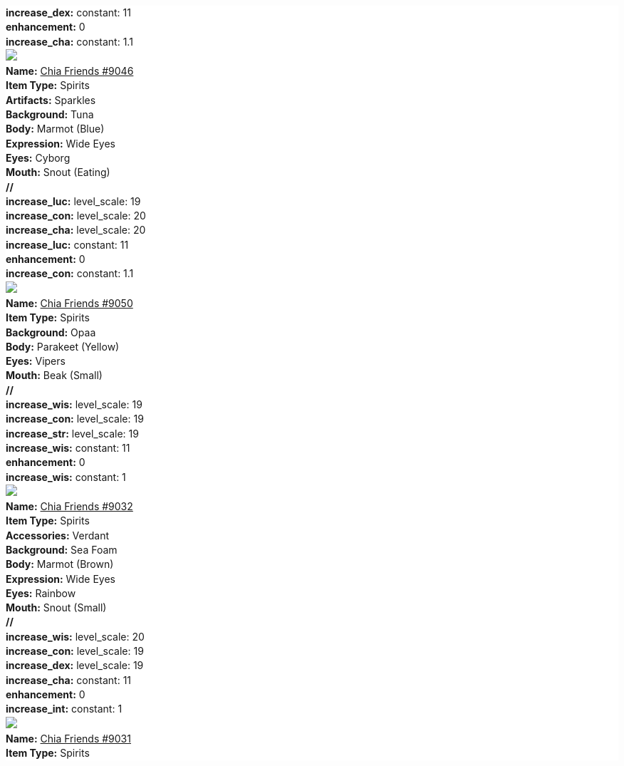 <div><strong>increase_dex:</strong> constant: 11</div>
<div><strong>enhancement:</strong> 0</div>
<div><strong>increase_cha:</strong> constant: 1.1</div>
</div>
<div class="item_thumbnail">
<a href="https://mintgarden.io/nfts/nft18khmxs27v9uxrtap2kvwd48cc8aqlma8r0lm2x0gekrd8chc528swk7hnw"><img loading="lazy" src="https://assets.mainnet.mintgarden.io/thumbnails/54da393c4622048ae80ce0fc7835375b1114620f4cd8eac5b037a51f33688598.png"></a>
<div><strong>Name:</strong> <a href="https://mintgarden.io/nfts/nft18khmxs27v9uxrtap2kvwd48cc8aqlma8r0lm2x0gekrd8chc528swk7hnw">Chia Friends #9046</a></div>
<div><strong>Item Type:</strong> Spirits</div>
<div><strong>Artifacts:</strong> Sparkles</div>
<div><strong>Background:</strong> Tuna</div>
<div><strong>Body:</strong> Marmot (Blue)</div>
<div><strong>Expression:</strong> Wide Eyes</div>
<div><strong>Eyes:</strong> Cyborg</div>
<div><strong>Mouth:</strong> Snout (Eating)</div>
<div><strong>//</strong></div><div><strong>increase_luc:</strong> level_scale: 19</div>
<div><strong>increase_con:</strong> level_scale: 20</div>
<div><strong>increase_cha:</strong> level_scale: 20</div>
<div><strong>increase_luc:</strong> constant: 11</div>
<div><strong>enhancement:</strong> 0</div>
<div><strong>increase_con:</strong> constant: 1.1</div>
</div>
<div class="item_thumbnail">
<a href="https://mintgarden.io/nfts/nft1qljqxgyc7xnyp6qhes94frkzxlgul4eurttmvgvs0auhr7exmwmq9c4x6t"><img loading="lazy" src="https://assets.mainnet.mintgarden.io/thumbnails/ecf7df57b2271aa61512010f5a586e5334e85d5c9d10b6406112051c1246ac63.png"></a>
<div><strong>Name:</strong> <a href="https://mintgarden.io/nfts/nft1qljqxgyc7xnyp6qhes94frkzxlgul4eurttmvgvs0auhr7exmwmq9c4x6t">Chia Friends #9050</a></div>
<div><strong>Item Type:</strong> Spirits</div>
<div><strong>Background:</strong> Opaa</div>
<div><strong>Body:</strong> Parakeet (Yellow)</div>
<div><strong>Eyes:</strong> Vipers</div>
<div><strong>Mouth:</strong> Beak (Small)</div>
<div><strong>//</strong></div><div><strong>increase_wis:</strong> level_scale: 19</div>
<div><strong>increase_con:</strong> level_scale: 19</div>
<div><strong>increase_str:</strong> level_scale: 19</div>
<div><strong>increase_wis:</strong> constant: 11</div>
<div><strong>enhancement:</strong> 0</div>
<div><strong>increase_wis:</strong> constant: 1</div>
</div>
<div class="item_thumbnail">
<a href="https://mintgarden.io/nfts/nft1swr5k7azjdyspzry4xe54697mysf8uamt2fxgqgcg3088ptz933qac72h0"><img loading="lazy" src="https://assets.mainnet.mintgarden.io/thumbnails/fda1703904ef8ef3e005d1614be660ee4ec7c27400ddf1c6f15df69bc6a8026d.png"></a>
<div><strong>Name:</strong> <a href="https://mintgarden.io/nfts/nft1swr5k7azjdyspzry4xe54697mysf8uamt2fxgqgcg3088ptz933qac72h0">Chia Friends #9032</a></div>
<div><strong>Item Type:</strong> Spirits</div>
<div><strong>Accessories:</strong> Verdant</div>
<div><strong>Background:</strong> Sea Foam</div>
<div><strong>Body:</strong> Marmot (Brown)</div>
<div><strong>Expression:</strong> Wide Eyes</div>
<div><strong>Eyes:</strong> Rainbow</div>
<div><strong>Mouth:</strong> Snout (Small)</div>
<div><strong>//</strong></div><div><strong>increase_wis:</strong> level_scale: 20</div>
<div><strong>increase_con:</strong> level_scale: 19</div>
<div><strong>increase_dex:</strong> level_scale: 19</div>
<div><strong>increase_cha:</strong> constant: 11</div>
<div><strong>enhancement:</strong> 0</div>
<div><strong>increase_int:</strong> constant: 1</div>
</div>
<div class="item_thumbnail">
<a href="https://mintgarden.io/nfts/nft1zy75tahxu99erjpexf8r35rt6zj98q3qnyyh9kdtqhu7x59rpmrsf6epzk"><img loading="lazy" src="https://assets.mainnet.mintgarden.io/thumbnails/2bae2e6c5f54a9893f04ef8bc32a8b6a470a85fe81ec1d87c92eaa81e1ed5a40.png"></a>
<div><strong>Name:</strong> <a href="https://mintgarden.io/nfts/nft1zy75tahxu99erjpexf8r35rt6zj98q3qnyyh9kdtqhu7x59rpmrsf6epzk">Chia Friends #9031</a></div>
<div><strong>Item Type:</strong> Spirits</div>
